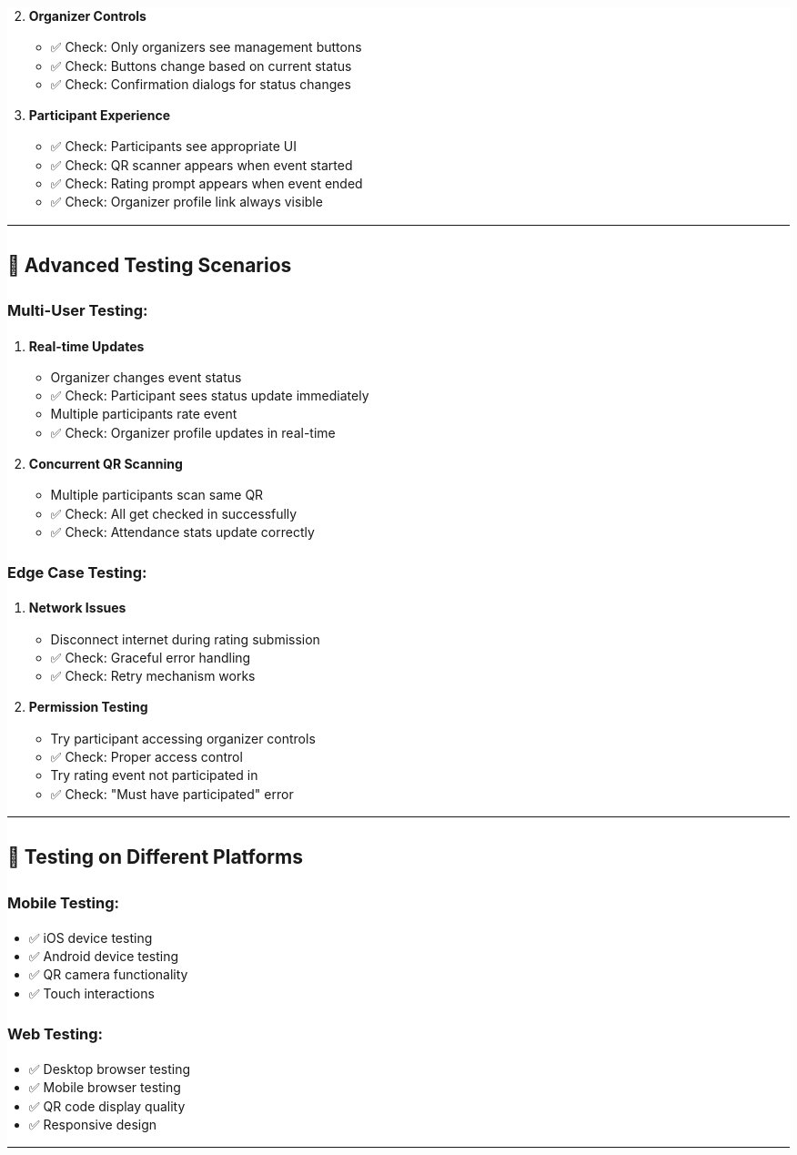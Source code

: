 2. **Organizer Controls**
   - ✅ Check: Only organizers see management buttons
   - ✅ Check: Buttons change based on current status
   - ✅ Check: Confirmation dialogs for status changes

3. **Participant Experience**
   - ✅ Check: Participants see appropriate UI
   - ✅ Check: QR scanner appears when event started
   - ✅ Check: Rating prompt appears when event ended
   - ✅ Check: Organizer profile link always visible

---

## 🧪 **Advanced Testing Scenarios**

### **Multi-User Testing:**
1. **Real-time Updates**
   - Organizer changes event status
   - ✅ Check: Participant sees status update immediately
   - Multiple participants rate event
   - ✅ Check: Organizer profile updates in real-time

2. **Concurrent QR Scanning**
   - Multiple participants scan same QR
   - ✅ Check: All get checked in successfully
   - ✅ Check: Attendance stats update correctly

### **Edge Case Testing:**
1. **Network Issues**
   - Disconnect internet during rating submission
   - ✅ Check: Graceful error handling
   - ✅ Check: Retry mechanism works

2. **Permission Testing**
   - Try participant accessing organizer controls
   - ✅ Check: Proper access control
   - Try rating event not participated in
   - ✅ Check: "Must have participated" error

---

## 📱 **Testing on Different Platforms**

### **Mobile Testing:**
- ✅ iOS device testing
- ✅ Android device testing  
- ✅ QR camera functionality
- ✅ Touch interactions

### **Web Testing:**
- ✅ Desktop browser testing
- ✅ Mobile browser testing
- ✅ QR code display quality
- ✅ Responsive design

---
